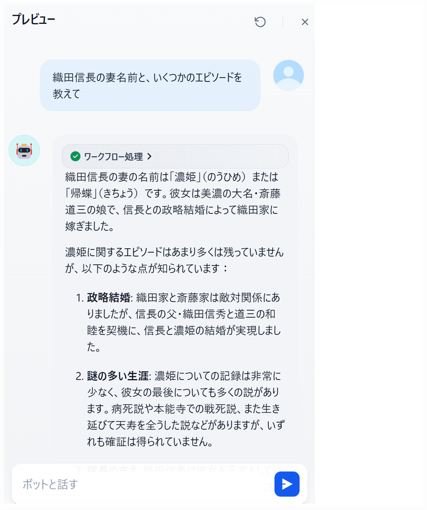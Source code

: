 ![image.png](%E6%A4%9C%E7%B4%A2%E7%B3%BB%207%20(0%207)%203b922989eb714e2cb5849691dc3cdffe/image%2035.png)
